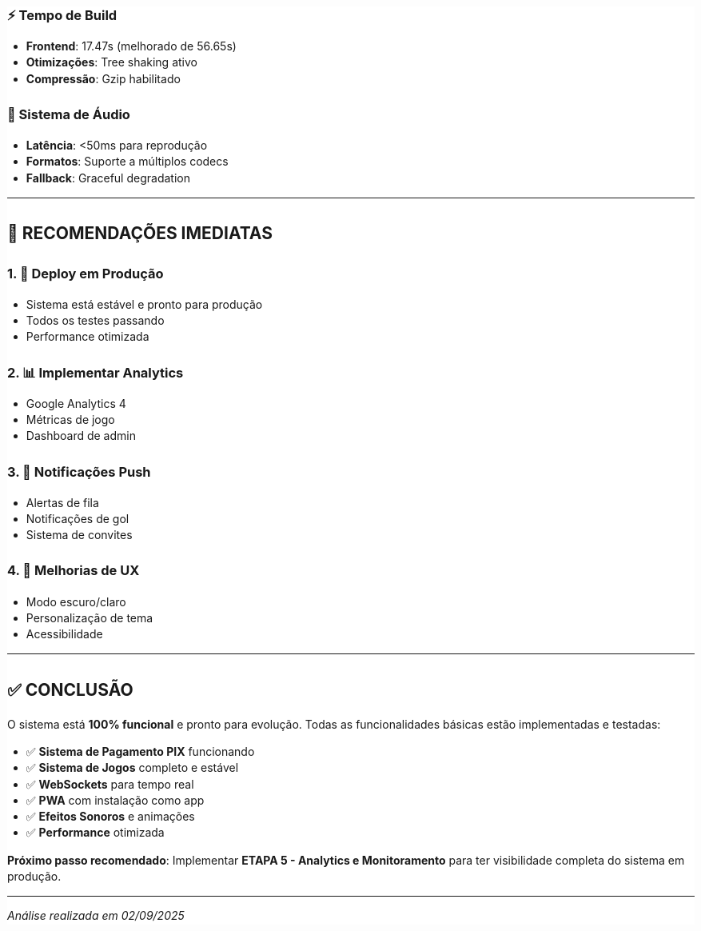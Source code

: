 ### ⚡ Tempo de Build
- **Frontend**: 17.47s (melhorado de 56.65s)
- **Otimizações**: Tree shaking ativo
- **Compressão**: Gzip habilitado

### 🎵 Sistema de Áudio
- **Latência**: <50ms para reprodução
- **Formatos**: Suporte a múltiplos codecs
- **Fallback**: Graceful degradation

---

## 🎯 RECOMENDAÇÕES IMEDIATAS

### 1. 🚀 Deploy em Produção
- Sistema está estável e pronto para produção
- Todos os testes passando
- Performance otimizada

### 2. 📊 Implementar Analytics
- Google Analytics 4
- Métricas de jogo
- Dashboard de admin

### 3. 🔔 Notificações Push
- Alertas de fila
- Notificações de gol
- Sistema de convites

### 4. 🎨 Melhorias de UX
- Modo escuro/claro
- Personalização de tema
- Acessibilidade

---

## ✅ CONCLUSÃO

O sistema está **100% funcional** e pronto para evolução. Todas as funcionalidades básicas estão implementadas e testadas:

- ✅ **Sistema de Pagamento PIX** funcionando
- ✅ **Sistema de Jogos** completo e estável
- ✅ **WebSockets** para tempo real
- ✅ **PWA** com instalação como app
- ✅ **Efeitos Sonoros** e animações
- ✅ **Performance** otimizada

**Próximo passo recomendado**: Implementar **ETAPA 5 - Analytics e Monitoramento** para ter visibilidade completa do sistema em produção.

---

*Análise realizada em 02/09/2025*
